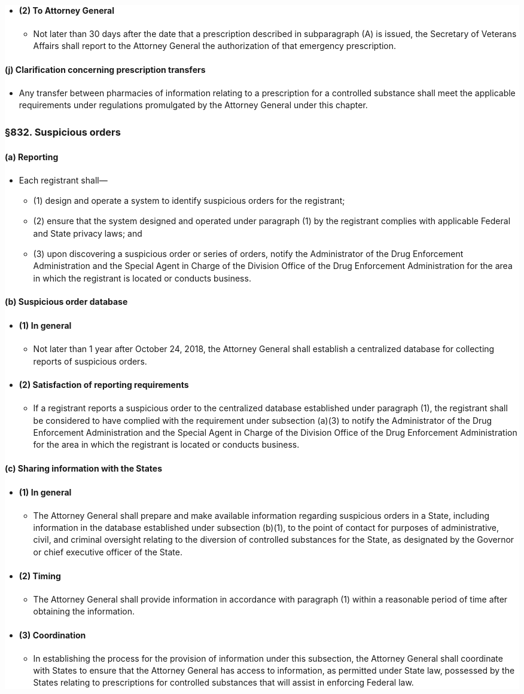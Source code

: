 * #### (2) To Attorney General
  * Not later than 30 days after the date that a prescription described in subparagraph (A) is issued, the Secretary of Veterans Affairs shall report to the Attorney General the authorization of that emergency prescription.

#### (j) Clarification concerning prescription transfers
* Any transfer between pharmacies of information relating to a prescription for a controlled substance shall meet the applicable requirements under regulations promulgated by the Attorney General under this chapter.

### §832. Suspicious orders
#### (a) Reporting
* Each registrant shall—

  * (1) design and operate a system to identify suspicious orders for the registrant;

  * (2) ensure that the system designed and operated under paragraph (1) by the registrant complies with applicable Federal and State privacy laws; and

  * (3) upon discovering a suspicious order or series of orders, notify the Administrator of the Drug Enforcement Administration and the Special Agent in Charge of the Division Office of the Drug Enforcement Administration for the area in which the registrant is located or conducts business.

#### (b) Suspicious order database
* #### (1) In general
  * Not later than 1 year after October 24, 2018, the Attorney General shall establish a centralized database for collecting reports of suspicious orders.

* #### (2) Satisfaction of reporting requirements
  * If a registrant reports a suspicious order to the centralized database established under paragraph (1), the registrant shall be considered to have complied with the requirement under subsection (a)(3) to notify the Administrator of the Drug Enforcement Administration and the Special Agent in Charge of the Division Office of the Drug Enforcement Administration for the area in which the registrant is located or conducts business.

#### (c) Sharing information with the States
* #### (1) In general
  * The Attorney General shall prepare and make available information regarding suspicious orders in a State, including information in the database established under subsection (b)(1), to the point of contact for purposes of administrative, civil, and criminal oversight relating to the diversion of controlled substances for the State, as designated by the Governor or chief executive officer of the State.

* #### (2) Timing
  * The Attorney General shall provide information in accordance with paragraph (1) within a reasonable period of time after obtaining the information.

* #### (3) Coordination
  * In establishing the process for the provision of information under this subsection, the Attorney General shall coordinate with States to ensure that the Attorney General has access to information, as permitted under State law, possessed by the States relating to prescriptions for controlled substances that will assist in enforcing Federal law.